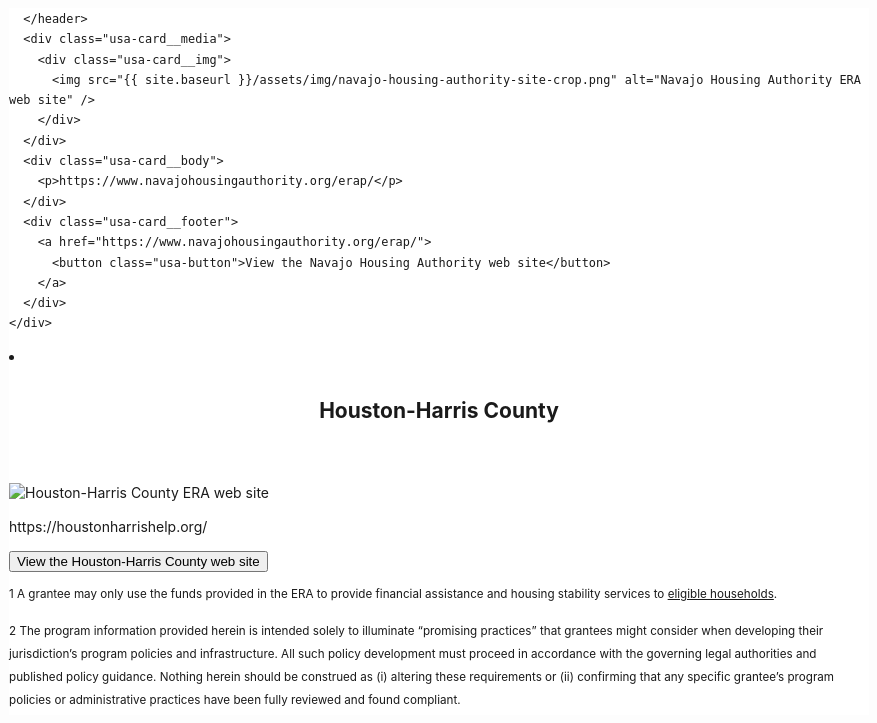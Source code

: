       </header>
      <div class="usa-card__media">
        <div class="usa-card__img">
          <img src="{{ site.baseurl }}/assets/img/navajo-housing-authority-site-crop.png" alt="Navajo Housing Authority ERA web site" />
        </div>
      </div>
      <div class="usa-card__body">
        <p>https://www.navajohousingauthority.org/erap/</p>
      </div>
      <div class="usa-card__footer">
        <a href="https://www.navajohousingauthority.org/erap/">
          <button class="usa-button">View the Navajo Housing Authority web site</button>
        </a>
      </div>
    </div>
  </li>
  <li class="tablet:grid-col-12 desktop:grid-col-11 usa-card usa-card--flag usa-card--media-right">
    <div class="usa-card__container">
      <header class="usa-card__header">
        <h2 class="usa-card__heading">Houston-Harris County</h2>
      </header>
      <div class="usa-card__media">
        <div class="usa-card__img">
          <img src="{{ site.baseurl }}/assets/img/harris-county-site-crop.png" alt="Houston-Harris County ERA web site" />
        </div>
      </div>
      <div class="usa-card__body">
        <p>
          https://houstonharrishelp.org/
        </p>
      </div>
      <div class="usa-card__footer">
        <a href="https://houstonharrishelp.org/">
          <button class="usa-button">View the Houston-Harris County web site</button>
        </a>
      </div>
    </div>
  </li>
</ul>

<sup id="fn1">1 A grantee may only use the funds provided in the ERA to provide financial assistance and housing stability services to <a href="{{ site.baseurl }}/faqs/#1">eligible households</a>. </sup>

<sup id="fn2">2 The program information provided herein is intended solely to illuminate “promising practices” that grantees might consider when developing their jurisdiction’s program policies and infrastructure.  All such policy development must proceed in accordance with the governing legal authorities and published policy guidance.  Nothing herein should be construed as (i) altering these requirements or (ii) confirming that any specific grantee’s program policies or administrative practices have been fully reviewed and found compliant.</sup>
